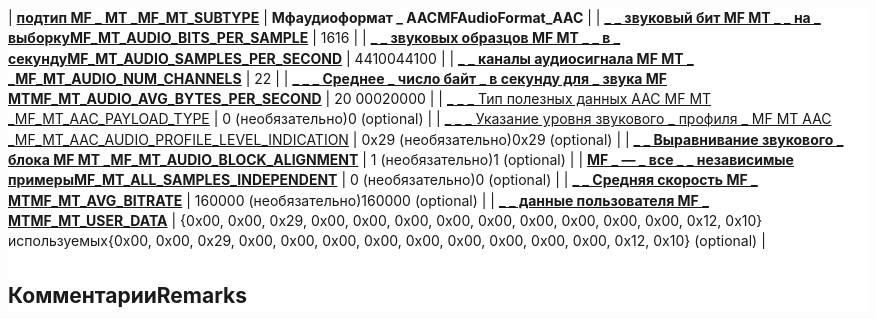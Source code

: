 | [<span data-ttu-id="7840d-250">**подтип MF \_ MT \_**</span><span class="sxs-lookup"><span data-stu-id="7840d-250">**MF\_MT\_SUBTYPE**</span></span>](mf-mt-subtype-attribute.md)                                             | <span data-ttu-id="7840d-251">**Мфаудиоформат \_ AAC**</span><span class="sxs-lookup"><span data-stu-id="7840d-251">**MFAudioFormat\_AAC**</span></span>                                                                          |
| [<span data-ttu-id="7840d-252">**\_ \_ звуковый бит MF MT \_ \_ на \_ выборку**</span><span class="sxs-lookup"><span data-stu-id="7840d-252">**MF\_MT\_AUDIO\_BITS\_PER\_SAMPLE**</span></span>](mf-mt-audio-bits-per-sample-attribute.md)              | <span data-ttu-id="7840d-253">16</span><span class="sxs-lookup"><span data-stu-id="7840d-253">16</span></span>                                                                                              |
| [<span data-ttu-id="7840d-254">**\_ \_ звуковых образцов MF MT \_ \_ в \_ секунду**</span><span class="sxs-lookup"><span data-stu-id="7840d-254">**MF\_MT\_AUDIO\_SAMPLES\_PER\_SECOND**</span></span>](mf-mt-audio-samples-per-second-attribute.md)        | <span data-ttu-id="7840d-255">44100</span><span class="sxs-lookup"><span data-stu-id="7840d-255">44100</span></span>                                                                                           |
| [<span data-ttu-id="7840d-256">**\_ \_ каналы аудиосигнала MF MT \_ \_**</span><span class="sxs-lookup"><span data-stu-id="7840d-256">**MF\_MT\_AUDIO\_NUM\_CHANNELS**</span></span>](mf-mt-audio-num-channels-attribute.md)                     | <span data-ttu-id="7840d-257">2</span><span class="sxs-lookup"><span data-stu-id="7840d-257">2</span></span>                                                                                               |
| [<span data-ttu-id="7840d-258">**\_ \_ \_ Среднее \_ число байт \_ в секунду для \_ звука MF MT**</span><span class="sxs-lookup"><span data-stu-id="7840d-258">**MF\_MT\_AUDIO\_AVG\_BYTES\_PER\_SECOND**</span></span>](mf-mt-audio-avg-bytes-per-second-attribute.md)   | <span data-ttu-id="7840d-259">20 000</span><span class="sxs-lookup"><span data-stu-id="7840d-259">20000</span></span>                                                                                           |
| [<span data-ttu-id="7840d-260">\_ \_ \_ Тип полезных данных AAC MF MT \_</span><span class="sxs-lookup"><span data-stu-id="7840d-260">MF\_MT\_AAC\_PAYLOAD\_TYPE</span></span>](mf-mt-aac-payload-type.md)                                       | <span data-ttu-id="7840d-261">0 (необязательно)</span><span class="sxs-lookup"><span data-stu-id="7840d-261">0 (optional)</span></span>                                                                                    |
| [<span data-ttu-id="7840d-262">\_ \_ \_ Указание уровня звукового \_ профиля \_ MF MT AAC \_</span><span class="sxs-lookup"><span data-stu-id="7840d-262">MF\_MT\_AAC\_AUDIO\_PROFILE\_LEVEL\_INDICATION</span></span>](mf-mt-aac-audio-profile-level-indication.md) | <span data-ttu-id="7840d-263">0x29 (необязательно)</span><span class="sxs-lookup"><span data-stu-id="7840d-263">0x29 (optional)</span></span>                                                                                 |
| [<span data-ttu-id="7840d-264">**\_ \_ Выравнивание звукового \_ блока MF MT \_**</span><span class="sxs-lookup"><span data-stu-id="7840d-264">**MF\_MT\_AUDIO\_BLOCK\_ALIGNMENT**</span></span>](mf-mt-audio-block-alignment-attribute.md)               | <span data-ttu-id="7840d-265">1 (необязательно)</span><span class="sxs-lookup"><span data-stu-id="7840d-265">1 (optional)</span></span>                                                                                    |
| [<span data-ttu-id="7840d-266">**MF \_ — \_ все \_ \_ независимые примеры**</span><span class="sxs-lookup"><span data-stu-id="7840d-266">**MF\_MT\_ALL\_SAMPLES\_INDEPENDENT**</span></span>](mf-mt-all-samples-independent-attribute.md)           | <span data-ttu-id="7840d-267">0 (необязательно)</span><span class="sxs-lookup"><span data-stu-id="7840d-267">0 (optional)</span></span>                                                                                    |
| [<span data-ttu-id="7840d-268">**\_ \_ Средняя скорость MF \_ MT**</span><span class="sxs-lookup"><span data-stu-id="7840d-268">**MF\_MT\_AVG\_BITRATE**</span></span>](mf-mt-avg-bitrate-attribute.md)                                    | <span data-ttu-id="7840d-269">160000 (необязательно)</span><span class="sxs-lookup"><span data-stu-id="7840d-269">160000 (optional)</span></span>                                                                               |
| [<span data-ttu-id="7840d-270">**\_ \_ данные пользователя MF \_ MT**</span><span class="sxs-lookup"><span data-stu-id="7840d-270">**MF\_MT\_USER\_DATA**</span></span>](mf-mt-user-data-attribute.md)                                        | <span data-ttu-id="7840d-271">{0x00, 0x00, 0x29, 0x00, 0x00, 0x00, 0x00, 0x00, 0x00, 0x00, 0x00, 0x00, 0x12, 0x10} используемых</span><span class="sxs-lookup"><span data-stu-id="7840d-271">{0x00, 0x00, 0x29, 0x00, 0x00, 0x00, 0x00, 0x00, 0x00, 0x00, 0x00, 0x00, 0x12, 0x10} (optional)</span></span> |



 

## <a name="remarks"></a><span data-ttu-id="7840d-272">Комментарии</span><span class="sxs-lookup"><span data-stu-id="7840d-272">Remarks</span></span>
